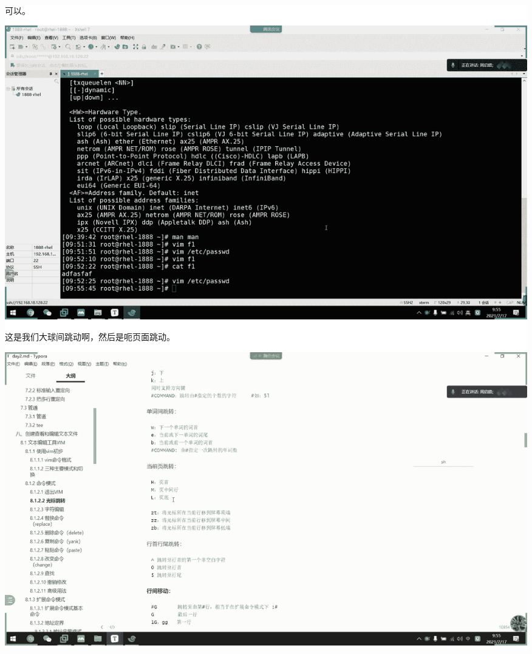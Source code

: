 可以。

![](img/8a587aaf58a1207a51f240e940baa55e_45.png)

这是我们大球间跳动啊，然后是呃页面跳动。

![](img/8a587aaf58a1207a51f240e940baa55e_47.png)
